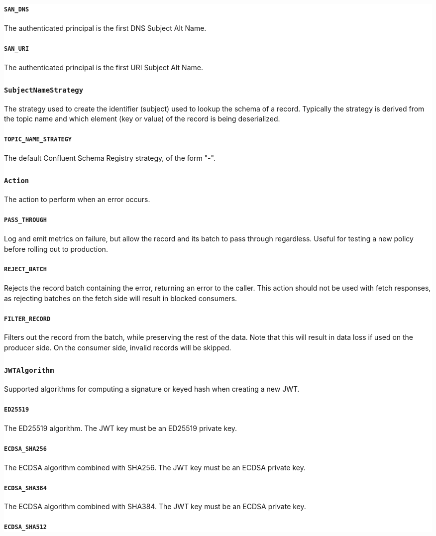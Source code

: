 #### `SAN_DNS`

The authenticated principal is the first DNS Subject Alt Name.

#### `SAN_URI`

The authenticated principal is the first URI Subject Alt Name.

### `SubjectNameStrategy`

The strategy used to create the identifier (subject) used to lookup the schema of a record. Typically the strategy is derived from the topic name and which element (key or value) of the record is being deserialized.

#### `TOPIC_NAME_STRATEGY`

The default Confluent Schema Registry strategy, of the form "\-".

### `Action`

The action to perform when an error occurs.

#### `PASS_THROUGH`

Log and emit metrics on failure, but allow the record and its batch to pass through regardless. Useful for testing a new policy before rolling out to production.

#### `REJECT_BATCH`

Rejects the record batch containing the error, returning an error to the caller. This action should not be used with fetch responses, as rejecting batches on the fetch side will result in blocked consumers.

#### `FILTER_RECORD`

Filters out the record from the batch, while preserving the rest of the data. Note that this will result in data loss if used on the producer side. On the consumer side, invalid records will be skipped.

### `JWTAlgorithm`

Supported algorithms for computing a signature or keyed hash when creating a new JWT.

#### `ED25519`

The ED25519 algorithm. The JWT key must be an ED25519 private key.

#### `ECDSA_SHA256`

The ECDSA algorithm combined with SHA256. The JWT key must be an ECDSA private key.

#### `ECDSA_SHA384`

The ECDSA algorithm combined with SHA384. The JWT key must be an ECDSA private key.

#### `ECDSA_SHA512`
